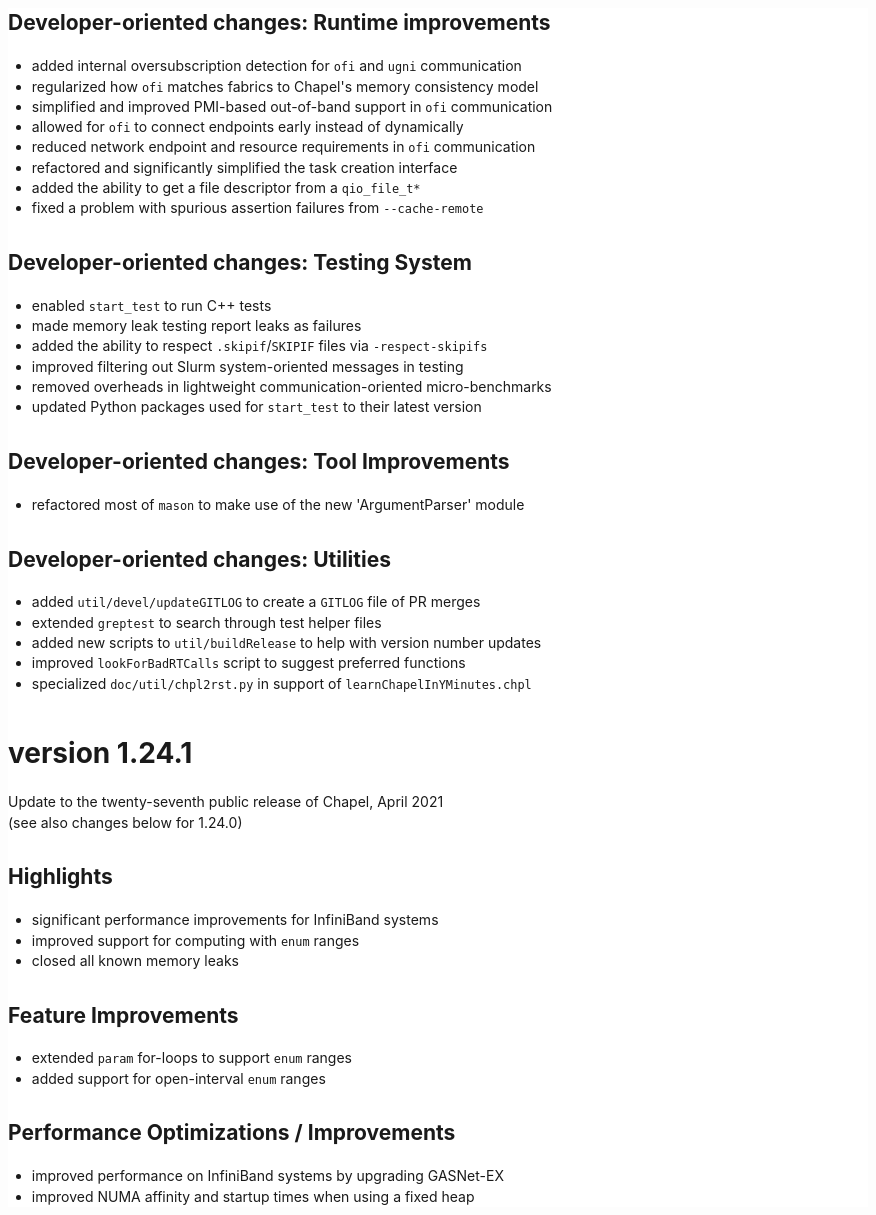 Developer-oriented changes: Runtime improvements
------------------------------------------------
* added internal oversubscription detection for `ofi` and `ugni` communication
* regularized how `ofi` matches fabrics to Chapel's memory consistency model
* simplified and improved PMI-based out-of-band support in `ofi` communication
* allowed for `ofi` to connect endpoints early instead of dynamically
* reduced network endpoint and resource requirements in `ofi` communication
* refactored and significantly simplified the task creation interface
* added the ability to get a file descriptor from a `qio_file_t*`
* fixed a problem with spurious assertion failures from `--cache-remote`

Developer-oriented changes: Testing System
------------------------------------------
* enabled `start_test` to run C++ tests
* made memory leak testing report leaks as failures
* added the ability to respect `.skipif`/`SKIPIF` files via `-respect-skipifs`
* improved filtering out Slurm system-oriented messages in testing
* removed overheads in lightweight communication-oriented micro-benchmarks
* updated Python packages used for `start_test` to their latest version

Developer-oriented changes: Tool Improvements
---------------------------------------------
* refactored most of `mason` to make use of the new 'ArgumentParser' module

Developer-oriented changes: Utilities
-------------------------------------
* added `util/devel/updateGITLOG` to create a `GITLOG` file of PR merges
* extended `greptest` to search through test helper files
* added new scripts to `util/buildRelease` to help with version number updates
* improved `lookForBadRTCalls` script to suggest preferred functions
* specialized `doc/util/chpl2rst.py` in support of `learnChapelInYMinutes.chpl`


version 1.24.1
==============

Update to the twenty-seventh public release of Chapel, April 2021  
(see also changes below for 1.24.0)

Highlights
----------
* significant performance improvements for InfiniBand systems
* improved support for computing with `enum` ranges
* closed all known memory leaks

Feature Improvements
--------------------
* extended `param` for-loops to support `enum` ranges
* added support for open-interval `enum` ranges

Performance Optimizations / Improvements
----------------------------------------
* improved performance on InfiniBand systems by upgrading GASNet-EX
* improved NUMA affinity and startup times when using a fixed heap
